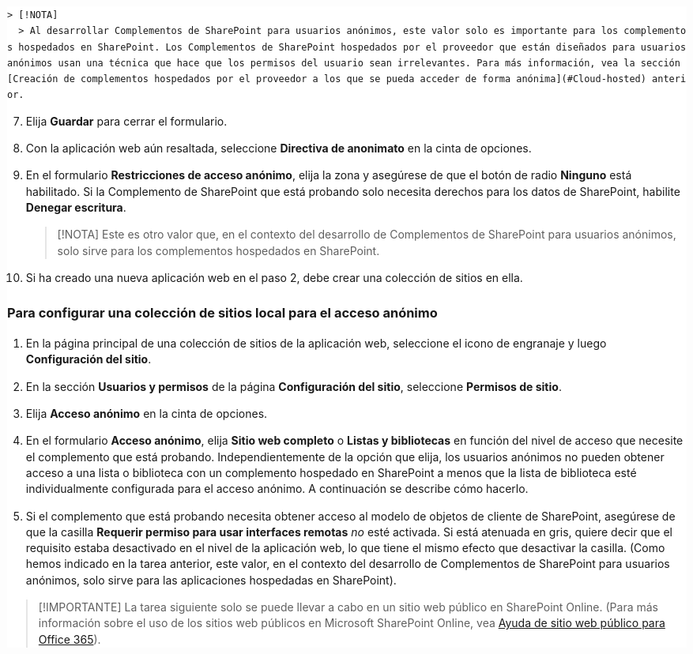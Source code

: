     > [!NOTA]
      > Al desarrollar Complementos de SharePoint para usuarios anónimos, este valor solo es importante para los complementos hospedados en SharePoint. Los Complementos de SharePoint hospedados por el proveedor que están diseñados para usuarios anónimos usan una técnica que hace que los permisos del usuario sean irrelevantes. Para más información, vea la sección  [Creación de complementos hospedados por el proveedor a los que se pueda acceder de forma anónima](#Cloud-hosted) anterior.
7. Elija **Guardar** para cerrar el formulario.
    
  
8. Con la aplicación web aún resaltada, seleccione **Directiva de anonimato** en la cinta de opciones.
    
  
9. En el formulario **Restricciones de acceso anónimo**, elija la zona y asegúrese de que el botón de radio **Ninguno** está habilitado. Si la Complemento de SharePoint que está probando solo necesita derechos para los datos de SharePoint, habilite **Denegar escritura**.
    
    > [!NOTA]
      > Este es otro valor que, en el contexto del desarrollo de Complementos de SharePoint para usuarios anónimos, solo sirve para los complementos hospedados en SharePoint. 
10. Si ha creado una nueva aplicación web en el paso 2, debe crear una colección de sitios en ella.
    
  

### Para configurar una colección de sitios local para el acceso anónimo


1. En la página principal de una colección de sitios de la aplicación web, seleccione el icono de engranaje y luego **Configuración del sitio**.
    
  
2. En la sección **Usuarios y permisos** de la página **Configuración del sitio**, seleccione **Permisos de sitio**.
    
  
3. Elija **Acceso anónimo** en la cinta de opciones.
    
  
4. En el formulario **Acceso anónimo**, elija **Sitio web completo** o **Listas y bibliotecas** en función del nivel de acceso que necesite el complemento que está probando. Independientemente de la opción que elija, los usuarios anónimos no pueden obtener acceso a una lista o biblioteca con un complemento hospedado en SharePoint a menos que la lista de biblioteca esté individualmente configurada para el acceso anónimo. A continuación se describe cómo hacerlo.
    
  
5. Si el complemento que está probando necesita obtener acceso al modelo de objetos de cliente de SharePoint, asegúrese de que la casilla **Requerir permiso para usar interfaces remotas** *no*  esté activada. Si está atenuada en gris, quiere decir que el requisito estaba desactivado en el nivel de la aplicación web, lo que tiene el mismo efecto que desactivar la casilla. (Como hemos indicado en la tarea anterior, este valor, en el contexto del desarrollo de Complementos de SharePoint para usuarios anónimos, solo sirve para las aplicaciones hospedadas en SharePoint).
    
  

> [!IMPORTANTE]
> La tarea siguiente solo se puede llevar a cabo en un sitio web público en SharePoint Online. (Para más información sobre el uso de los sitios web públicos en Microsoft SharePoint Online, vea  [Ayuda de sitio web público para Office 365](http://office.microsoft.com/en-gb/office365-sharepoint-online-enterprise-help/public-website-help-for-office-365-HA102891740.aspx?CTT=1)). 
  